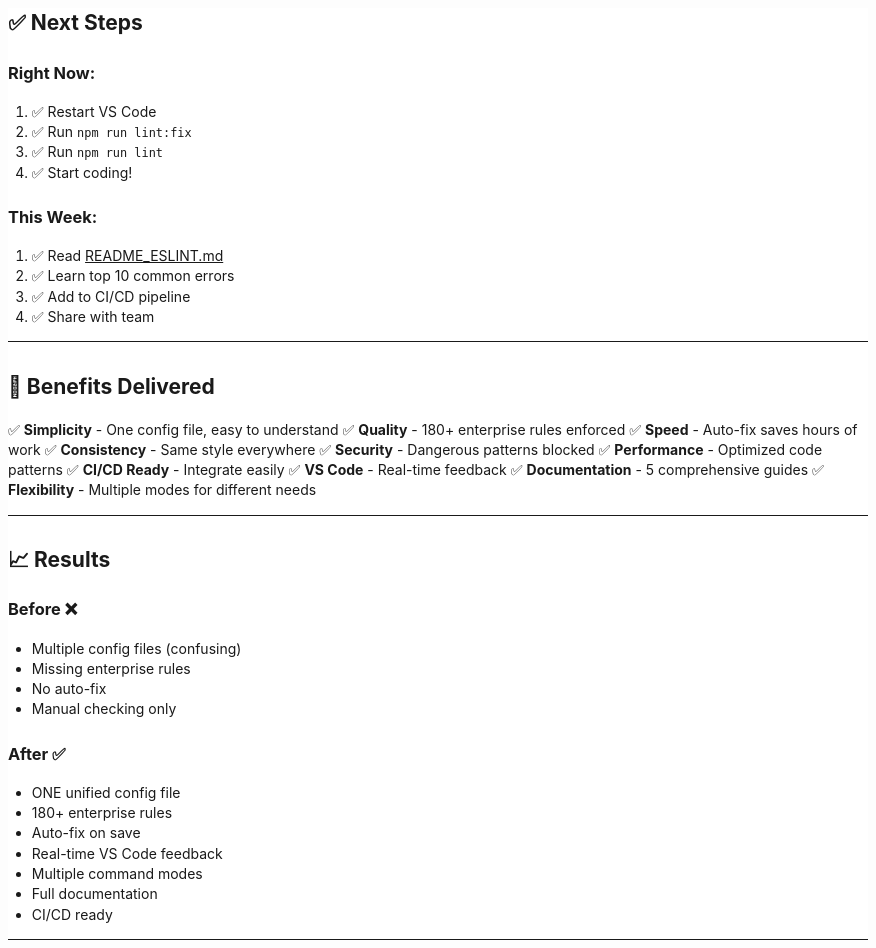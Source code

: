 
## ✅ Next Steps

### **Right Now:**

1. ✅ Restart VS Code
2. ✅ Run `npm run lint:fix`
3. ✅ Run `npm run lint`
4. ✅ Start coding!

### **This Week:**

1. ✅ Read [README_ESLINT.md](./README_ESLINT.md)
2. ✅ Learn top 10 common errors
3. ✅ Add to CI/CD pipeline
4. ✅ Share with team

---

## 🎁 Benefits Delivered

✅ **Simplicity** - One config file, easy to understand
✅ **Quality** - 180+ enterprise rules enforced
✅ **Speed** - Auto-fix saves hours of work
✅ **Consistency** - Same style everywhere
✅ **Security** - Dangerous patterns blocked
✅ **Performance** - Optimized code patterns
✅ **CI/CD Ready** - Integrate easily
✅ **VS Code** - Real-time feedback
✅ **Documentation** - 5 comprehensive guides
✅ **Flexibility** - Multiple modes for different needs

---

## 📈 Results

### Before ❌

- Multiple config files (confusing)
- Missing enterprise rules
- No auto-fix
- Manual checking only

### After ✅

- ONE unified config file
- 180+ enterprise rules
- Auto-fix on save
- Real-time VS Code feedback
- Multiple command modes
- Full documentation
- CI/CD ready

---